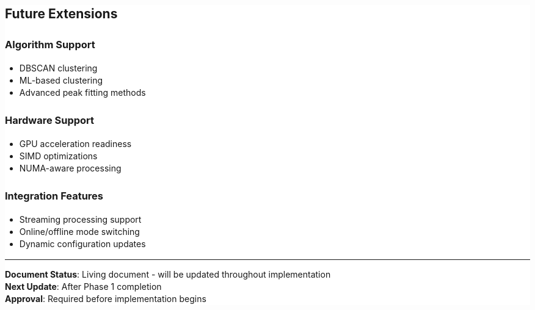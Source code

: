 
## Future Extensions

### Algorithm Support
- DBSCAN clustering
- ML-based clustering
- Advanced peak fitting methods

### Hardware Support
- GPU acceleration readiness
- SIMD optimizations
- NUMA-aware processing

### Integration Features
- Streaming processing support
- Online/offline mode switching
- Dynamic configuration updates

---

**Document Status**: Living document - will be updated throughout implementation  
**Next Update**: After Phase 1 completion  
**Approval**: Required before implementation begins